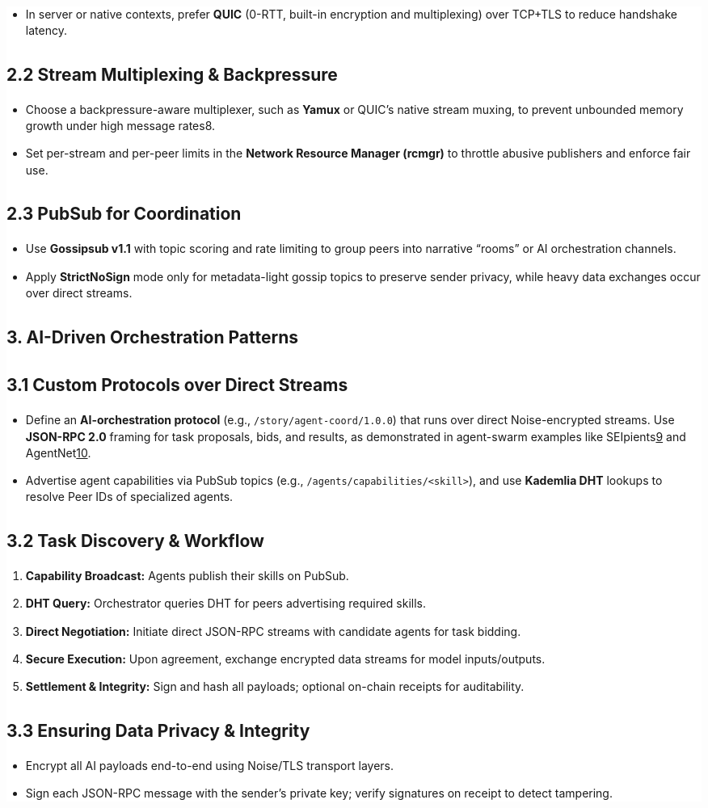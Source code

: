 - In server or native contexts, prefer **QUIC** (0-RTT, built-in encryption and multiplexing) over TCP+TLS to reduce handshake latency.
    

## 2.2 Stream Multiplexing & Backpressure

- Choose a backpressure-aware multiplexer, such as **Yamux** or QUIC’s native stream muxing, to prevent unbounded memory growth under high message rates8.
    
- Set per-stream and per-peer limits in the **Network Resource Manager (rcmgr)** to throttle abusive publishers and enforce fair use.
    

## 2.3 PubSub for Coordination

- Use **Gossipsub v1.1** with topic scoring and rate limiting to group peers into narrative “rooms” or AI orchestration channels.
    
- Apply **StrictNoSign** mode only for metadata-light gossip topics to preserve sender privacy, while heavy data exchanges occur over direct streams.
    

## 3. AI-Driven Orchestration Patterns

## 3.1 Custom Protocols over Direct Streams

- Define an **AI-orchestration protocol** (e.g., `/story/agent-coord/1.0.0`) that runs over direct Noise-encrypted streams. Use **JSON-RPC 2.0** framing for task proposals, bids, and results, as demonstrated in agent-swarm examples like SEIpients[9](https://github.com/epappas/seipients-agent-to-agent) and AgentNet[10](https://ethglobal.com/showcase/agentnet-c8qzg).
    
- Advertise agent capabilities via PubSub topics (e.g., `/agents/capabilities/<skill>`), and use **Kademlia DHT** lookups to resolve Peer IDs of specialized agents.
    

## 3.2 Task Discovery & Workflow

1. **Capability Broadcast:** Agents publish their skills on PubSub.
    
2. **DHT Query:** Orchestrator queries DHT for peers advertising required skills.
    
3. **Direct Negotiation:** Initiate direct JSON-RPC streams with candidate agents for task bidding.
    
4. **Secure Execution:** Upon agreement, exchange encrypted data streams for model inputs/outputs.
    
5. **Settlement & Integrity:** Sign and hash all payloads; optional on-chain receipts for auditability.
    

## 3.3 Ensuring Data Privacy & Integrity

- Encrypt all AI payloads end-to-end using Noise/TLS transport layers.
    
- Sign each JSON-RPC message with the sender’s private key; verify signatures on receipt to detect tampering.
    